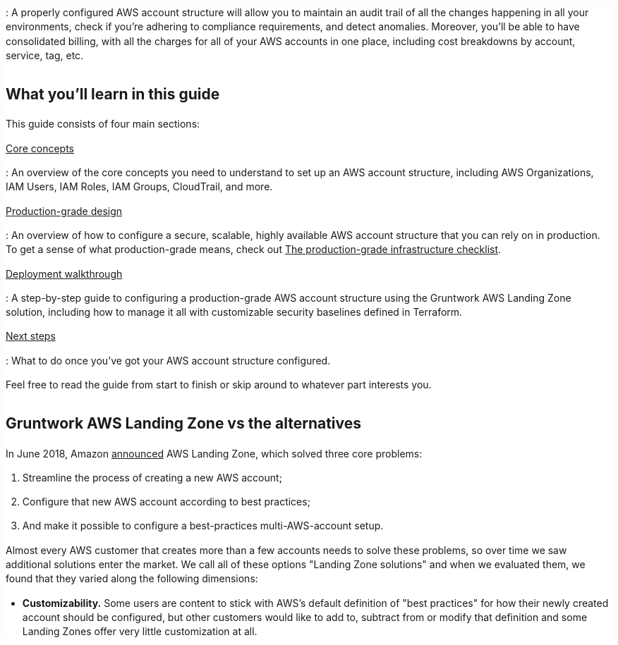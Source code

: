 : A properly configured AWS account structure will allow you to maintain an audit trail of all the changes happening in
all your environments, check if you’re adhering to compliance requirements, and detect anomalies. Moreover, you’ll be
able to have consolidated billing, with all the charges for all of your AWS accounts in one place, including cost
breakdowns by account, service, tag, etc.

## What you’ll learn in this guide

This guide consists of four main sections:

[Core concepts](#core_concepts)

: An overview of the core concepts you need to understand to set up an AWS account structure, including AWS
Organizations, IAM Users, IAM Roles, IAM Groups, CloudTrail, and more.

[Production-grade design](#production_grade_design)

: An overview of how to configure a secure, scalable, highly available AWS account structure that you can rely on in
production. To get a sense of what production-grade means, check out
[The production-grade infrastructure checklist](/guides/foundations/how-to-use-gruntwork-infrastructure-as-code-library#production_grade_infra_checklist).

[Deployment walkthrough](#deployment_walkthrough)

: A step-by-step guide to configuring a production-grade AWS account structure using the Gruntwork AWS Landing Zone
solution, including how to manage it all with customizable security baselines defined in Terraform.

[Next steps](#next_steps)

: What to do once you’ve got your AWS account structure configured.

Feel free to read the guide from start to finish or skip around to whatever part interests you.

## Gruntwork AWS Landing Zone vs the alternatives

In June 2018, Amazon [announced](https://aws.amazon.com/about-aws/whats-new/2018/06/introducing-aws-landing-zone/)
AWS Landing Zone, which solved three core problems:

1.  Streamline the process of creating a new AWS account;

2.  Configure that new AWS account according to best practices;

3.  And make it possible to configure a best-practices multi-AWS-account setup.

Almost every AWS customer that creates more than a few accounts needs to solve these problems, so over time we
saw additional solutions enter the market. We call all of these options "Landing Zone solutions" and when we
evaluated them, we found that they varied along the following dimensions:

- **Customizability.** Some users are content to stick with AWS’s default definition of "best
  practices" for how their newly created account should be configured, but other customers would like to add to,
  subtract from or modify that definition and some Landing Zones offer very little customization at all.
